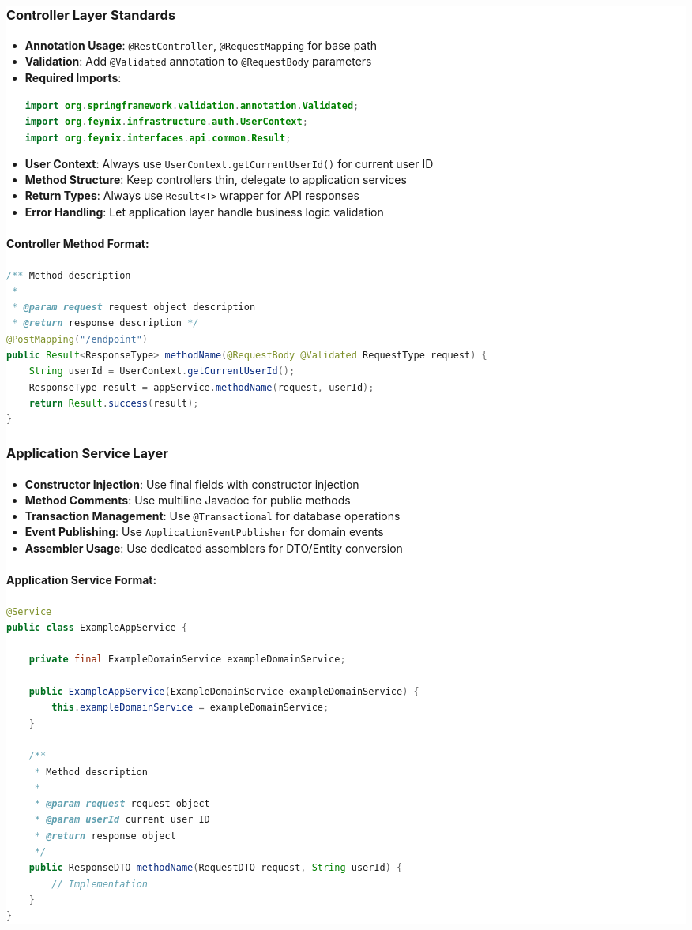 ### Controller Layer Standards
- **Annotation Usage**: `@RestController`, `@RequestMapping` for base path
- **Validation**: Add `@Validated` annotation to `@RequestBody` parameters
- **Required Imports**: 
  ```java
  import org.springframework.validation.annotation.Validated;
  import org.feynix.infrastructure.auth.UserContext;
  import org.feynix.interfaces.api.common.Result;
  ```
- **User Context**: Always use `UserContext.getCurrentUserId()` for current user ID
- **Method Structure**: Keep controllers thin, delegate to application services
- **Return Types**: Always use `Result<T>` wrapper for API responses
- **Error Handling**: Let application layer handle business logic validation

#### Controller Method Format:
```java
/** Method description
 * 
 * @param request request object description
 * @return response description */
@PostMapping("/endpoint")
public Result<ResponseType> methodName(@RequestBody @Validated RequestType request) {
    String userId = UserContext.getCurrentUserId();
    ResponseType result = appService.methodName(request, userId);
    return Result.success(result);
}
```

### Application Service Layer
- **Constructor Injection**: Use final fields with constructor injection
- **Method Comments**: Use multiline Javadoc for public methods
- **Transaction Management**: Use `@Transactional` for database operations
- **Event Publishing**: Use `ApplicationEventPublisher` for domain events
- **Assembler Usage**: Use dedicated assemblers for DTO/Entity conversion

#### Application Service Format:
```java
@Service
public class ExampleAppService {
    
    private final ExampleDomainService exampleDomainService;
    
    public ExampleAppService(ExampleDomainService exampleDomainService) {
        this.exampleDomainService = exampleDomainService;
    }
    
    /**
     * Method description
     * 
     * @param request request object
     * @param userId current user ID
     * @return response object
     */
    public ResponseDTO methodName(RequestDTO request, String userId) {
        // Implementation
    }
}
```
